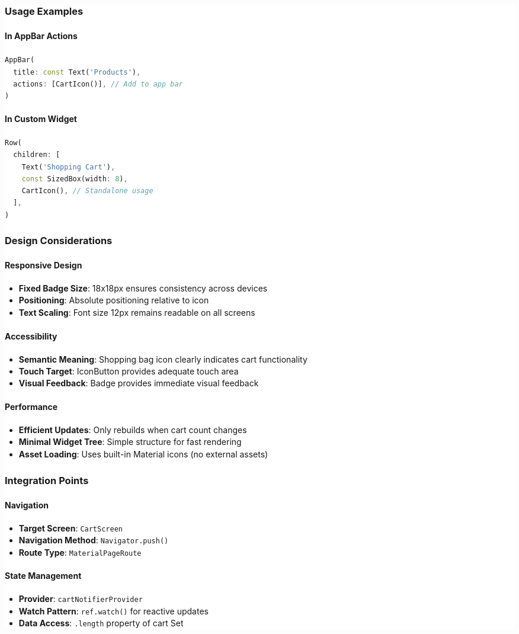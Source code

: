 ### Usage Examples

#### In AppBar Actions

```dart
AppBar(
  title: const Text('Products'),
  actions: [CartIcon()], // Add to app bar
)
```

#### In Custom Widget

```dart
Row(
  children: [
    Text('Shopping Cart'),
    const SizedBox(width: 8),
    CartIcon(), // Standalone usage
  ],
)
```

### Design Considerations

#### Responsive Design

- **Fixed Badge Size**: 18x18px ensures consistency across devices
- **Positioning**: Absolute positioning relative to icon
- **Text Scaling**: Font size 12px remains readable on all screens

#### Accessibility

- **Semantic Meaning**: Shopping bag icon clearly indicates cart functionality
- **Touch Target**: IconButton provides adequate touch area
- **Visual Feedback**: Badge provides immediate visual feedback

#### Performance

- **Efficient Updates**: Only rebuilds when cart count changes
- **Minimal Widget Tree**: Simple structure for fast rendering
- **Asset Loading**: Uses built-in Material icons (no external assets)

### Integration Points

#### Navigation

- **Target Screen**: `CartScreen`
- **Navigation Method**: `Navigator.push()`
- **Route Type**: `MaterialPageRoute`

#### State Management

- **Provider**: `cartNotifierProvider`
- **Watch Pattern**: `ref.watch()` for reactive updates
- **Data Access**: `.length` property of cart Set
